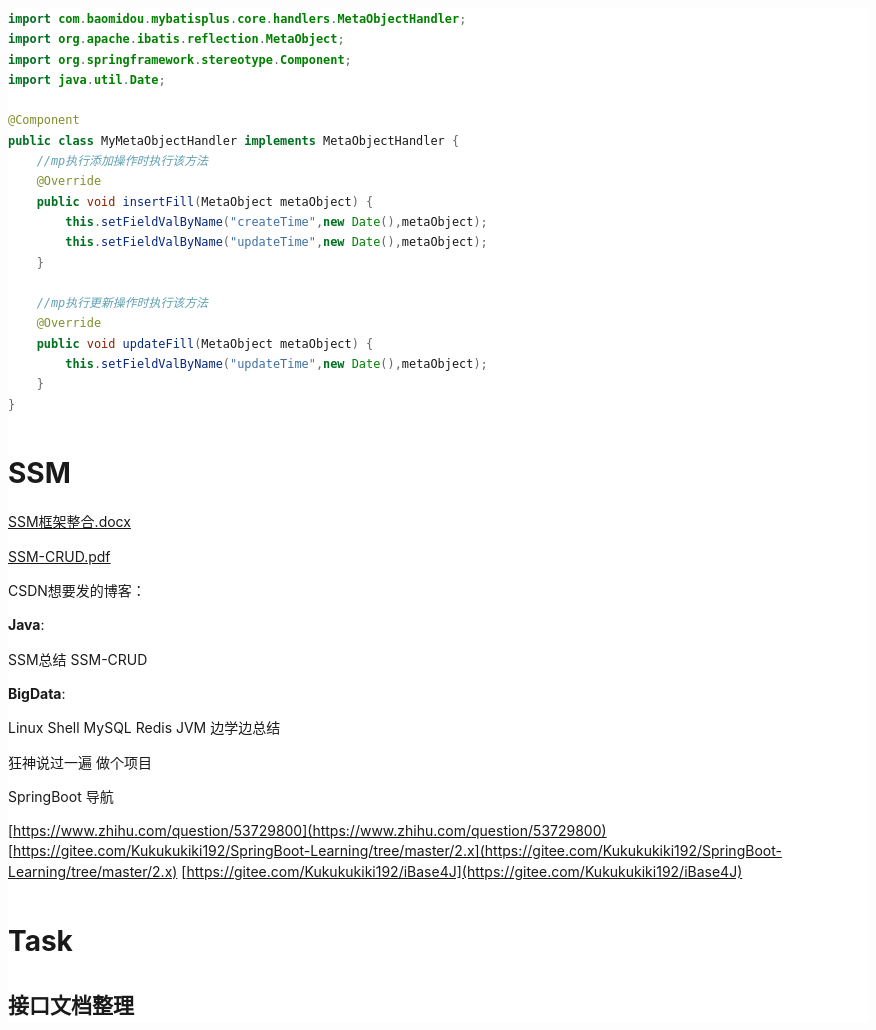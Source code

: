 ```java
import com.baomidou.mybatisplus.core.handlers.MetaObjectHandler;
import org.apache.ibatis.reflection.MetaObject;
import org.springframework.stereotype.Component;
import java.util.Date;

@Component
public class MyMetaObjectHandler implements MetaObjectHandler {
    //mp执行添加操作时执行该方法
    @Override
    public void insertFill(MetaObject metaObject) {
        this.setFieldValByName("createTime",new Date(),metaObject);
        this.setFieldValByName("updateTime",new Date(),metaObject);
    }

    //mp执行更新操作时执行该方法
    @Override
    public void updateFill(MetaObject metaObject) {
        this.setFieldValByName("updateTime",new Date(),metaObject);
    }   
}
```
# SSM

[SSM框架整合.docx](SSM框架整合.docx)

[SSM-CRUD.pdf](SSM-CRUD.pdf)

CSDN想要发的博客：

**Java**:

SSM总结 SSM-CRUD

**BigData**:

Linux
Shell
MySQL
Redis
JVM 边学边总结

狂神说过一遍 做个项目

SpringBoot 导航

[https://www.zhihu.com/question/53729800](https://www.zhihu.com/question/53729800)
[https://gitee.com/Kukukukiki192/SpringBoot-Learning/tree/master/2.x](https://gitee.com/Kukukukiki192/SpringBoot-Learning/tree/master/2.x)
[https://gitee.com/Kukukukiki192/iBase4J](https://gitee.com/Kukukukiki192/iBase4J)

# Task

## 接口文档整理
